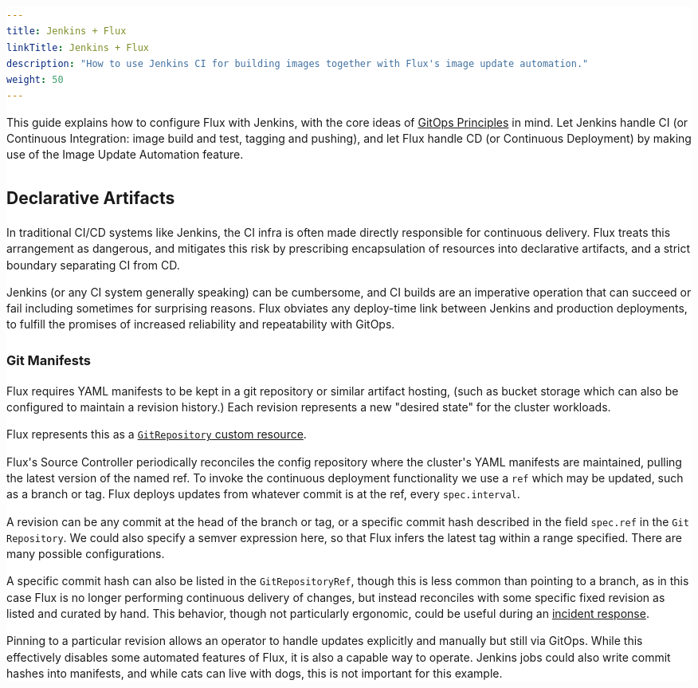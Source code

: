 ```yaml
---
title: Jenkins + Flux
linkTitle: Jenkins + Flux
description: "How to use Jenkins CI for building images together with Flux's image update automation."
weight: 50
---
```


This guide explains how to configure Flux with Jenkins, with the core ideas of [GitOps Principles] in mind. Let Jenkins handle CI (or Continuous Integration: image build and test, tagging and pushing), and let Flux handle CD (or Continuous Deployment) by making use of the Image Update Automation feature.

## Declarative Artifacts

In traditional CI/CD systems like Jenkins, the CI infra is often made directly responsible for continuous delivery. Flux treats this arrangement as dangerous, and mitigates this risk by prescribing encapsulation of resources into declarative artifacts, and a strict boundary separating CI from CD.

Jenkins (or any CI system generally speaking) can be cumbersome, and CI builds are an imperative operation that can succeed or fail including sometimes for surprising reasons. Flux obviates any deploy-time link between Jenkins and production deployments, to fulfill the promises of increased reliability and repeatability with GitOps.

### Git Manifests

Flux requires YAML manifests to be kept in a git repository or similar artifact hosting, (such as bucket storage which can also be configured to maintain a revision history.) Each revision represents a new "desired state" for the cluster workloads.

Flux represents this as a [`GitRepository` custom resource](/docs/components/source/gitrepositories/).

Flux's Source Controller periodically reconciles the config repository where the cluster's YAML manifests are maintained, pulling the latest version of the named ref. To invoke the continuous deployment functionality we use a `ref` which may be updated, such as a branch or tag. Flux deploys updates from whatever commit is at the ref, every `spec.interval`.

A revision can be any commit at the head of the branch or tag, or a specific commit hash described in the field `spec.ref` in the `GitRepository`. We could also specify a semver expression here, so that Flux infers the latest tag within a range specified. There are many possible configurations.

A specific commit hash can also be listed in the `GitRepositoryRef`, though this is less common than pointing to a branch, as in this case Flux is no longer performing continuous delivery of changes, but instead reconciles with some specific fixed revision as listed and curated by hand. This behavior, though not particularly ergonomic, could be useful during an [incident response](/docs/guides/image-update/#incident-management).

Pinning to a particular revision allows an operator to handle updates explicitly and manually but still via GitOps. While this effectively disables some automated features of Flux, it is also a capable way to operate. Jenkins jobs could also write commit hashes into manifests, and while cats can live with dogs, this is not important for this example.


[GitOps Principles]: https://www.gitops.tech/#how-does-gitops-work
[Porter]: https://porter.sh
[Buildpacks.io]: https://buildpacks.io
[Earthfile]: https://earthly.dev
[declarative pipelines]: https://www.jenkins.io/doc/book/pipeline/docker/
[docker plugin]: https://plugins.jenkins.io/docker-plugin/
[doesn't even have Docker underneath]: https://kubernetes.io/blog/2020/12/02/dockershim-faq/#why-is-dockershim-being-deprecated
[Mirantis has taken over support of dockershim]: https://www.mirantis.com/blog/mirantis-to-take-over-support-of-kubernetes-dockershim-2/
[Sortable image tags]: /docs/guides/sortable-image-tags/
[image update guide]: /docs/guides/image-update/
[credentials]: https://github.com/jenkinsci/pipeline-examples/blob/master/declarative-examples/simple-examples/credentialsUsernamePassword.groovy
[populating environment variables]: https://github.com/jenkinsci/pipeline-examples/blob/master/declarative-examples/simple-examples/scriptVariableAssignment.groovy
[only against a particular branch]: https://github.com/jenkinsci/pipeline-examples/blob/master/declarative-examples/simple-examples/whenBranchMaster.groovy
[jenkinsci/pipeline-examples]: https://github.com/jenkinsci/pipeline-examples/tree/master/declarative-examples
[Creating a Multibranch Pipeline]: https://www.jenkins.io/doc/book/pipeline/multibranch/#creating-a-multibranch-pipeline
[kingdonb/jenkins-example-workflow]: https://github.com/kingdonb/jenkins-example-workflow
[docker.io/kingdonb/jenkins-example-workflow]: https://hub.docker.com/r/kingdonb/jenkins-example-workflow/tags?page=1&ordering=last_updated
[Dockerfile]: https://github.com/kingdonb/jenkins-example-workflow/blob/main/Dockerfile
[jenkins/docker-pod.yaml]: https://github.com/kingdonb/jenkins-example-workflow/blob/main/jenkins/docker-pod.yaml
[jenkins/run-tests.sh]: https://github.com/kingdonb/jenkins-example-workflow/blob/main/jenkins/run-tests.sh
[using an ImagePolicy object]: /docs/guides/sortable-image-tags/#using-in-an-imagepolicy-object
[Kubernetes examples for Buildkit]: https://github.com/moby/buildkit/tree/master/examples/kubernetes
[Buildkit CLI for Kubectl]: https://github.com/vmware-tanzu/buildkit-cli-for-kubectl
[KubeCon/CloudNativeCon EU 2021]: https://www.youtube.com/watch?v=vTh6jkW_xtI
[ImagePolicy]: https://fluxcd.io/docs/guides/sortable-image-tags/#using-in-an-imagepolicy-object